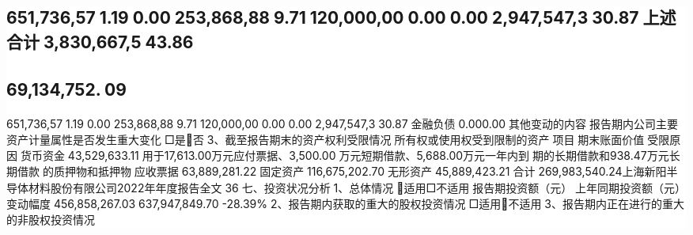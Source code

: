 651,736,57
1.19
0.00
253,868,88
9.71
120,000,00
0.00
0.00
2,947,547,3
30.87
上述合计
3,830,667,5
43.86
-
69,134,752.
09
-
651,736,57
1.19
0.00
253,868,88
9.71
120,000,00
0.00
0.00
2,947,547,3
30.87
金融负债
0.000.00
其他变动的内容
报告期内公司主要资产计量属性是否发生重大变化
□是否
3、截至报告期末的资产权利受限情况
所有权或使用权受到限制的资产
项目
期末账面价值
受限原因
货币资金
43,529,633.11
用于17,613.00万元应付票据、3,500.00
万元短期借款、5,688.00万元一年内到
期的长期借款和938.47万元长期借款
的质押物和抵押物
应收票据
63,889,281.22
固定资产
116,675,202.70
无形资产
45,889,423.21
合计
269,983,540.24上海新阳半导体材料股份有限公司2022年年度报告全文
36
七、投资状况分析
1、总体情况
适用□不适用
报告期投资额（元）
上年同期投资额（元）
变动幅度
456,858,267.03
637,947,849.70
-28.39%
2、报告期内获取的重大的股权投资情况
□适用不适用
3、报告期内正在进行的重大的非股权投资情况